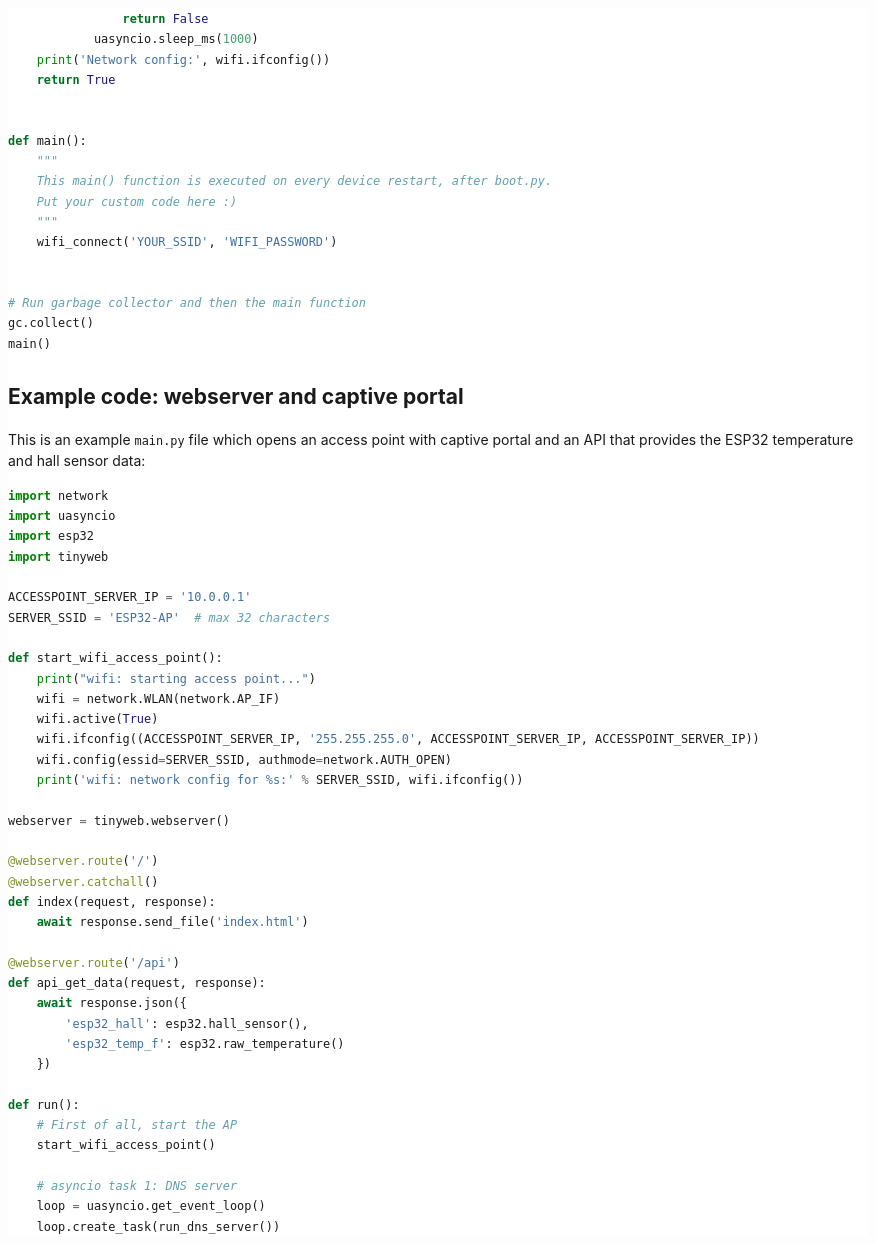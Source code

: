 ```python
                return False
            uasyncio.sleep_ms(1000)
    print('Network config:', wifi.ifconfig())
    return True


def main():
    """
    This main() function is executed on every device restart, after boot.py.
    Put your custom code here :)
    """
    wifi_connect('YOUR_SSID', 'WIFI_PASSWORD')


# Run garbage collector and then the main function
gc.collect()
main()
```


## Example code: **webserver and captive portal**

This is an example `main.py` file which opens an access point with captive portal and an API that provides the ESP32 temperature and hall sensor data:

```python
import network
import uasyncio
import esp32
import tinyweb

ACCESSPOINT_SERVER_IP = '10.0.0.1'
SERVER_SSID = 'ESP32-AP'  # max 32 characters

def start_wifi_access_point():
    print("wifi: starting access point...")
    wifi = network.WLAN(network.AP_IF)
    wifi.active(True)
    wifi.ifconfig((ACCESSPOINT_SERVER_IP, '255.255.255.0', ACCESSPOINT_SERVER_IP, ACCESSPOINT_SERVER_IP))
    wifi.config(essid=SERVER_SSID, authmode=network.AUTH_OPEN)
    print('wifi: network config for %s:' % SERVER_SSID, wifi.ifconfig())

webserver = tinyweb.webserver()

@webserver.route('/')
@webserver.catchall()
def index(request, response):
    await response.send_file('index.html')

@webserver.route('/api')
def api_get_data(request, response):
    await response.json({
        'esp32_hall': esp32.hall_sensor(),
        'esp32_temp_f': esp32.raw_temperature()
    })

def run():
    # First of all, start the AP
    start_wifi_access_point()

    # asyncio task 1: DNS server
    loop = uasyncio.get_event_loop()
    loop.create_task(run_dns_server())
```